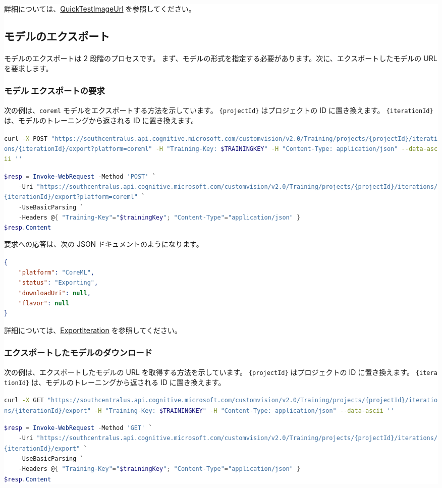 詳細については、[QuickTestImageUrl](https://southcentralus.dev.cognitive.microsoft.com/docs/services/d0e77c63c39c4259a298830c15188310/operations/5a59953940d86a0f3c7a828d) を参照してください。

## <a name="export-the-model"></a>モデルのエクスポート

モデルのエクスポートは 2 段階のプロセスです。 まず、モデルの形式を指定する必要があります。次に、エクスポートしたモデルの URL を要求します。

### <a name="request-a-model-export"></a>モデル エクスポートの要求

次の例は、`coreml` モデルをエクスポートする方法を示しています。 `{projectId}` はプロジェクトの ID に置き換えます。 `{iterationId}` は、モデルのトレーニングから返される ID に置き換えます。

```bash
curl -X POST "https://southcentralus.api.cognitive.microsoft.com/customvision/v2.0/Training/projects/{projectId}/iterations/{iterationId}/export?platform=coreml" -H "Training-Key: $TRAININGKEY" -H "Content-Type: application/json" --data-ascii ''
```

```powershell
$resp = Invoke-WebRequest -Method 'POST' `
    -Uri "https://southcentralus.api.cognitive.microsoft.com/customvision/v2.0/Training/projects/{projectId}/iterations/{iterationId}/export?platform=coreml" `
    -UseBasicParsing `
    -Headers @{ "Training-Key"="$trainingKey"; "Content-Type"="application/json" }
$resp.Content
```

要求への応答は、次の JSON ドキュメントのようになります。

```json
{
    "platform": "CoreML",
    "status": "Exporting",
    "downloadUri": null,
    "flavor": null
}
```

詳細については、[ExportIteration](https://southcentralus.dev.cognitive.microsoft.com/docs/services/d0e77c63c39c4259a298830c15188310/operations/5a59953940d86a0f3c7a829b) を参照してください。

### <a name="download-the-exported-model"></a>エクスポートしたモデルのダウンロード

次の例は、エクスポートしたモデルの URL を取得する方法を示しています。 `{projectId}` はプロジェクトの ID に置き換えます。 `{iterationId}` は、モデルのトレーニングから返される ID に置き換えます。

```bash
curl -X GET "https://southcentralus.api.cognitive.microsoft.com/customvision/v2.0/Training/projects/{projectId}/iterations/{iterationId}/export" -H "Training-Key: $TRAININGKEY" -H "Content-Type: application/json" --data-ascii ''
```

```powershell
$resp = Invoke-WebRequest -Method 'GET' `
    -Uri "https://southcentralus.api.cognitive.microsoft.com/customvision/v2.0/Training/projects/{projectId}/iterations/{iterationId}/export" `
    -UseBasicParsing `
    -Headers @{ "Training-Key"="$trainingKey"; "Content-Type"="application/json" }
$resp.Content
```

